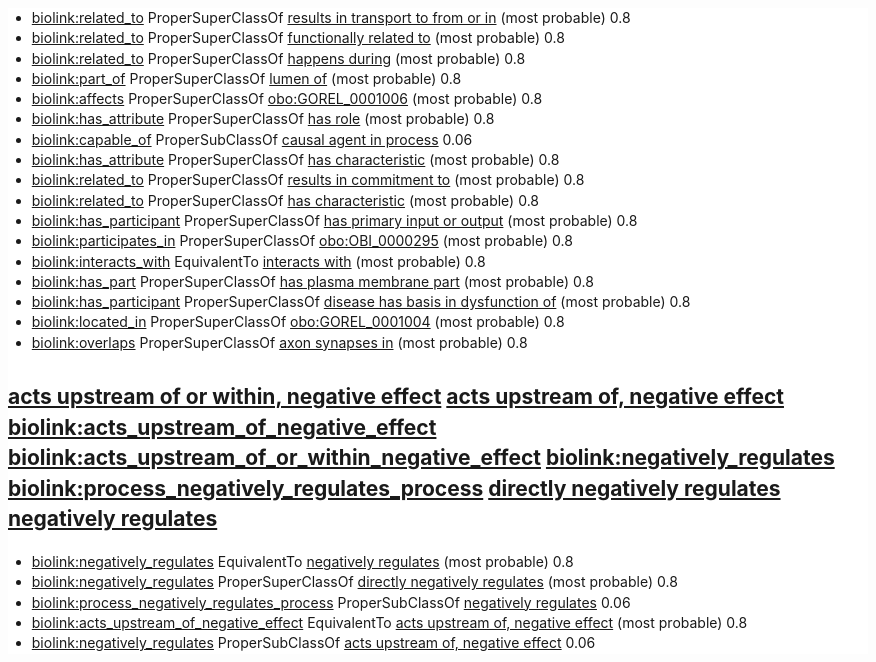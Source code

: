 - [biolink:related_to](https://w3id.org/biolink/vocab/related_to) ProperSuperClassOf [results in transport to from or in](http://purl.obolibrary.org/obo/RO_0002344)	(most probable)	0.8
- [biolink:related_to](https://w3id.org/biolink/vocab/related_to) ProperSuperClassOf [functionally related to](http://purl.obolibrary.org/obo/RO_0002328)	(most probable)	0.8
- [biolink:related_to](https://w3id.org/biolink/vocab/related_to) ProperSuperClassOf [happens during](http://purl.obolibrary.org/obo/RO_0002092)	(most probable)	0.8
- [biolink:part_of](https://w3id.org/biolink/vocab/part_of) ProperSuperClassOf [lumen of](http://purl.obolibrary.org/obo/RO_0002571)	(most probable)	0.8
- [biolink:affects](https://w3id.org/biolink/vocab/affects) ProperSuperClassOf [obo:GOREL_0001006](http://purl.obolibrary.org/obo/GOREL_0001006)	(most probable)	0.8
- [biolink:has_attribute](https://w3id.org/biolink/vocab/has_attribute) ProperSuperClassOf [has role](http://purl.obolibrary.org/obo/RO_0000087)	(most probable)	0.8
- [biolink:capable_of](https://w3id.org/biolink/vocab/capable_of) ProperSubClassOf [causal agent in process](http://purl.obolibrary.org/obo/RO_0002500)		0.06
- [biolink:has_attribute](https://w3id.org/biolink/vocab/has_attribute) ProperSuperClassOf [has characteristic](http://purl.obolibrary.org/obo/RO_0000053)	(most probable)	0.8
- [biolink:related_to](https://w3id.org/biolink/vocab/related_to) ProperSuperClassOf [results in commitment to](http://purl.obolibrary.org/obo/RO_0002348)	(most probable)	0.8
- [biolink:related_to](https://w3id.org/biolink/vocab/related_to) ProperSuperClassOf [has characteristic](http://purl.obolibrary.org/obo/RO_0000053)	(most probable)	0.8
- [biolink:has_participant](https://w3id.org/biolink/vocab/has_participant) ProperSuperClassOf [has primary input or output](http://purl.obolibrary.org/obo/RO_0004007)	(most probable)	0.8
- [biolink:participates_in](https://w3id.org/biolink/vocab/participates_in) ProperSuperClassOf [obo:OBI_0000295](http://purl.obolibrary.org/obo/OBI_0000295)	(most probable)	0.8
- [biolink:interacts_with](https://w3id.org/biolink/vocab/interacts_with) EquivalentTo [interacts with](http://purl.obolibrary.org/obo/RO_0002434)	(most probable)	0.8
- [biolink:has_part](https://w3id.org/biolink/vocab/has_part) ProperSuperClassOf [has plasma membrane part](http://purl.obolibrary.org/obo/RO_0002104)	(most probable)	0.8
- [biolink:has_participant](https://w3id.org/biolink/vocab/has_participant) ProperSuperClassOf [disease has basis in dysfunction of](http://purl.obolibrary.org/obo/RO_0004020)	(most probable)	0.8
- [biolink:located_in](https://w3id.org/biolink/vocab/located_in) ProperSuperClassOf [obo:GOREL_0001004](http://purl.obolibrary.org/obo/GOREL_0001004)	(most probable)	0.8
- [biolink:overlaps](https://w3id.org/biolink/vocab/overlaps) ProperSuperClassOf [axon synapses in](http://purl.obolibrary.org/obo/RO_0002102)	(most probable)	0.8

## [acts upstream of or within, negative effect](http://purl.obolibrary.org/obo/RO_0004033) [acts upstream of, negative effect](http://purl.obolibrary.org/obo/RO_0004035) [biolink:acts_upstream_of_negative_effect](https://w3id.org/biolink/vocab/acts_upstream_of_negative_effect) [biolink:acts_upstream_of_or_within_negative_effect](https://w3id.org/biolink/vocab/acts_upstream_of_or_within_negative_effect) [biolink:negatively_regulates](https://w3id.org/biolink/vocab/negatively_regulates) [biolink:process_negatively_regulates_process](https://w3id.org/biolink/vocab/process_negatively_regulates_process) [directly negatively regulates](http://purl.obolibrary.org/obo/RO_0002630) [negatively regulates](http://purl.obolibrary.org/obo/RO_0002212)

- [biolink:negatively_regulates](https://w3id.org/biolink/vocab/negatively_regulates) EquivalentTo [negatively regulates](http://purl.obolibrary.org/obo/RO_0002212)	(most probable)	0.8
- [biolink:negatively_regulates](https://w3id.org/biolink/vocab/negatively_regulates) ProperSuperClassOf [directly negatively regulates](http://purl.obolibrary.org/obo/RO_0002630)	(most probable)	0.8
- [biolink:process_negatively_regulates_process](https://w3id.org/biolink/vocab/process_negatively_regulates_process) ProperSubClassOf [negatively regulates](http://purl.obolibrary.org/obo/RO_0002212)		0.06
- [biolink:acts_upstream_of_negative_effect](https://w3id.org/biolink/vocab/acts_upstream_of_negative_effect) EquivalentTo [acts upstream of, negative effect](http://purl.obolibrary.org/obo/RO_0004035)	(most probable)	0.8
- [biolink:negatively_regulates](https://w3id.org/biolink/vocab/negatively_regulates) ProperSubClassOf [acts upstream of, negative effect](http://purl.obolibrary.org/obo/RO_0004035)		0.06
